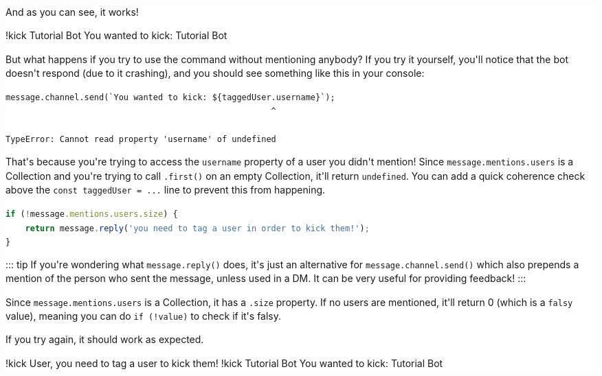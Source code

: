 And as you can see, it works!

<div is="discord-messages">
	<discord-message author="User" avatar="djs">
		!kick <mention>Tutorial Bot</mention>
	</discord-message>
	<discord-message author="Tutorial Bot" avatar="blue" :bot="true">
		You wanted to kick: Tutorial Bot
	</discord-message>
</div>

But what happens if you try to use the command without mentioning anybody? If you try it yourself, you'll notice that the bot doesn't respond (due to it crashing), and you should see something like this in your console:

```
message.channel.send(`You wanted to kick: ${taggedUser.username}`);
                                                      ^

TypeError: Cannot read property 'username' of undefined
```

That's because you're trying to access the `username` property of a user you didn't mention! Since `message.mentions.users` is a Collection and you're trying to call `.first()` on an empty Collection, it'll return `undefined`. You can add a quick coherence check above the `const taggedUser = ...` line to prevent this from happening.

```js
if (!message.mentions.users.size) {
	return message.reply('you need to tag a user in order to kick them!');
}
```

::: tip
If you're wondering what `message.reply()` does, it's just an alternative for `message.channel.send()` which also prepends a mention of the person who sent the message, unless used in a DM. It can be very useful for providing feedback!
:::

Since `message.mentions.users` is a Collection, it has a `.size` property. If no users are mentioned, it'll return 0 (which is a `falsy` value), meaning you can do `if (!value)` to check if it's falsy.

If you try again, it should work as expected.

<div is="discord-messages">
	<discord-message author="User" avatar="djs">
		!kick
	</discord-message>
	<discord-message author="Tutorial Bot" avatar="blue" :bot="true">
		<mention :highlight="true">User</mention>, you need to tag a user to kick them!
	</discord-message>
	<discord-message author="User" avatar="djs">
		!kick <mention>Tutorial Bot</mention>
	</discord-message>
	<discord-message author="Tutorial Bot" avatar="blue" :bot="true">
		You wanted to kick: Tutorial Bot
	</discord-message>
</div>
